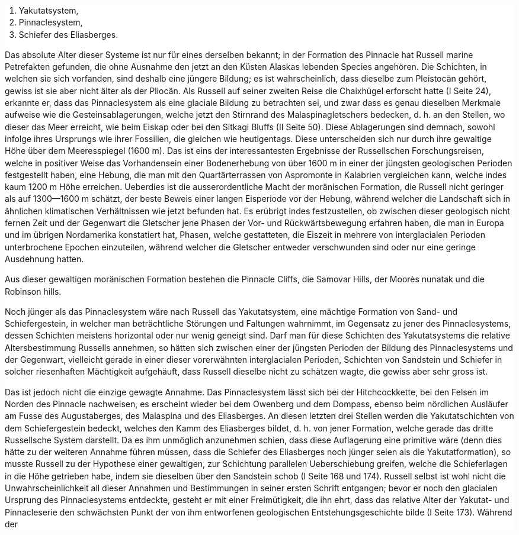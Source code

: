 1. Yakutatsystem,
2. Pinnaclesystem,
3. Schiefer des Eliasberges.

Das absolute Alter dieser Systeme ist nur für eines derselben bekannt; in der
Formation des Pinnacle hat Russell marine Petrefakten gefunden, die ohne
Ausnahme den jetzt an den Küsten Alaskas lebenden Species angehören. Die
Schichten, in welchen sie sich vorfanden, sind deshalb eine jüngere Bildung; es
ist wahrscheinlich, dass dieselbe zum Pleistocän gehört, gewiss ist sie aber
nicht älter als der Pliocän. Als Russell auf seiner zweiten Reise die Chaixhügel
erforscht hatte (I Seite 24), erkannte er, dass das Pinnaclesystem als eine
glaciale Bildung zu betrachten sei, und zwar dass es genau dieselben Merkmale
aufweise wie die Gesteinsablagerungen, welche jetzt den Stirnrand des
Malaspinagletschers bedecken, d. h. an den Stellen, wo dieser das Meer erreicht,
wie beim Eiskap oder bei den Sitkagi Bluffs (II Seite 50). Diese Ablagerungen
sind demnach, sowohl infolge ihres Ursprungs wie ihrer Fossilien, die gleichen
wie heutigentags. Diese unterscheiden sich nur durch ihre gewaltige Höhe über
dem Meeresspiegel (1600&nbsp;m). Das ist eins der interessantesten Ergebnisse der
Russellschen Forschungsreisen, welche in positiver Weise das Vorhandensein einer
Bodenerhebung von über 1600&nbsp;m in einer der jüngsten geologischen Perioden
festgestellt haben, eine Hebung, die man mit den Quartärterrassen von Aspromonte
in Kalabrien vergleichen kann, welche indes kaum 1200&nbsp;m Höhe erreichen.
Ueberdies ist die ausserordentliche Macht der moränischen Formation, die Russell
nicht geringer als auf 1300—1600&nbsp;m schätzt, der beste Beweis einer langen
Eisperiode vor der Hebung, während welcher die Landschaft sich in ãhnlichen
klimatischen Verhältnissen wie jetzt befunden hat. Es erübrigt indes
festzustellen, ob zwischen dieser geologisch nicht fernen Zeit und der Gegenwart
die Gletscher jene Phasen der Vor- und Rückwärtsbewegung erfahren haben, die man
in Europa und im übrigen Nordamerika konstatiert hat, Phasen, welche
gestatteten, die Eiszeit in mehrere von interglacialen Perioden unterbrochene
Epochen einzuteilen, während welcher die Gletscher entweder verschwunden sind
oder nur eine geringe Ausdehnung hatten.

Aus dieser gewaltigen moränischen Formation bestehen die Pinnacle Cliffs, die
Samovar Hills, der Moorès nunatak und die Robinson hills.

Noch jünger als das Pinnaclesystem wäre nach Russell das Yakutatsystem, eine
mächtige Formation von Sand- und Schiefergestein, in welcher man beträchtliche
Störungen und Faltungen wahrnimmt, im Gegensatz zu jener des Pinnaclesystems,
dessen Schichten meistens horizontal oder nur wenig geneigt sind. Darf man für
diese Schichten des Yakutatsystems die relative Altersbestimmung Russells
annehmen, so hätten sich zwischen einer der jüngsten Perioden der Bildung des
Pinnaclesystems und der Gegenwart, vielleicht gerade in einer dieser
vorerwähnten interglacialen Perioden, Schichten von Sandstein und Schiefer in
solcher riesenhaften Mächtigkeit aufgehäuft, dass Russell dieselbe nicht zu
schätzen wagte, die gewiss aber sehr gross ist.

Das ist jedoch nicht die einzige gewagte Annahme. Das Pinnaclesystem lässt sich
bei der Hitchcockkette, bei den Felsen im Norden des Pinnacle nachweisen, es
erscheint wieder bei dem Owenberg und dem Dompass, ebenso beim nördlichen
Ausläufer am Fusse des Augustaberges, des Malaspina und des Eliasberges. An
diesen letzten drei Stellen werden die Yakutatschichten von dem Schiefergestein
bedeckt, welches den Kamm des Eliasberges bildet, d. h. von jener Formation,
welche gerade das dritte Russellsche System darstellt. Da es ihm unmöglich
anzunehmen schien, dass diese Auflagerung eine primitive wäre (denn dies hätte
zu der weiteren Annahme führen müssen, dass die Schiefer des Eliasberges noch
jünger seien als die Yakutatformation), so musste Russell zu der Hypothese einer
gewaltigen, zur Schichtung parallelen Ueberschiebung greifen, welche die
Schieferlagen in die Höhe getrieben habe, indem sie dieselben über den Sandstein
schob (I Seite 168 und 174). Russell selbst ist wohl nicht die
Unwahrscheinlichkeit all dieser Annahmen und Bestimmungen in seiner ersten
Schrift entgangen; bevor er noch den glacialen Ursprung des Pinnaclesystems
entdeckte, gesteht er mit einer Freimütigkeit, die ihn ehrt, dass das relative
Alter der Yakutat- und Pinnacleserie den schwächsten Punkt der von ihm
entworfenen geologischen Entstehungsgeschichte bilde (I Seite 173). Während der